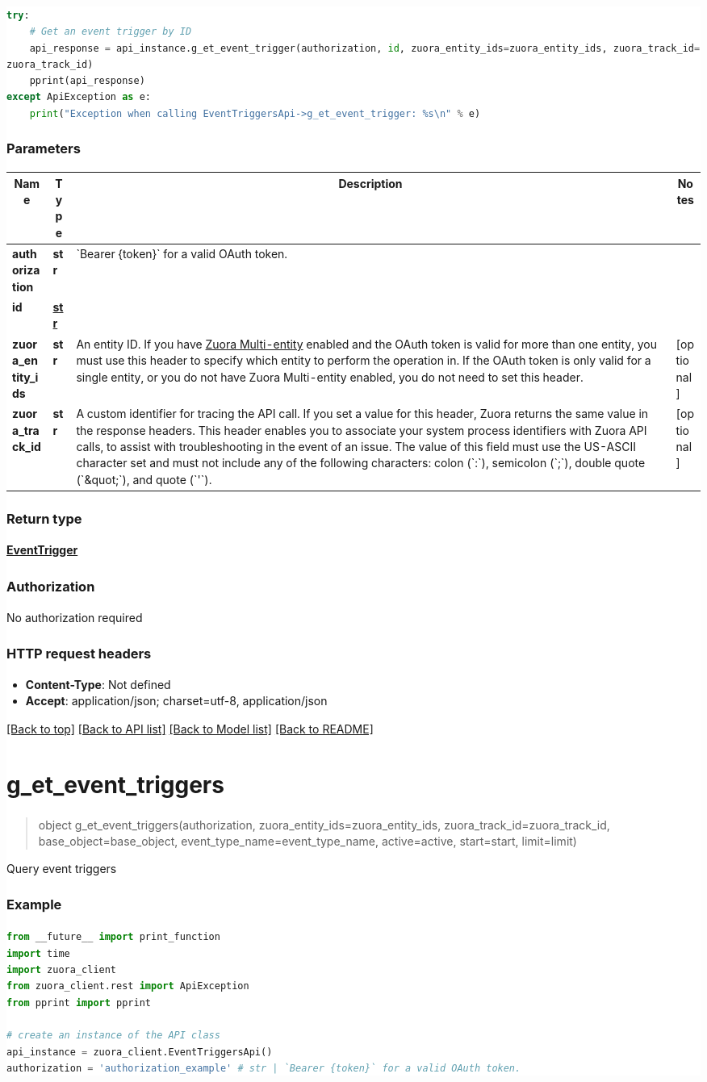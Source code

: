```python
try:
    # Get an event trigger by ID
    api_response = api_instance.g_et_event_trigger(authorization, id, zuora_entity_ids=zuora_entity_ids, zuora_track_id=zuora_track_id)
    pprint(api_response)
except ApiException as e:
    print("Exception when calling EventTriggersApi->g_et_event_trigger: %s\n" % e)
```

### Parameters

Name | Type | Description  | Notes
------------- | ------------- | ------------- | -------------
 **authorization** | **str**| &#x60;Bearer {token}&#x60; for a valid OAuth token.  | 
 **id** | [**str**](.md)|  | 
 **zuora_entity_ids** | **str**| An entity ID. If you have [Zuora Multi-entity](https://knowledgecenter.zuora.com/BB_Introducing_Z_Business/Multi-entity) enabled and the OAuth token is valid for more than one entity, you must use this header to specify which entity to perform the operation in. If the OAuth token is only valid for a single entity, or you do not have Zuora Multi-entity enabled, you do not need to set this header.  | [optional] 
 **zuora_track_id** | **str**| A custom identifier for tracing the API call. If you set a value for this header, Zuora returns the same value in the response headers. This header enables you to associate your system process identifiers with Zuora API calls, to assist with troubleshooting in the event of an issue.  The value of this field must use the US-ASCII character set and must not include any of the following characters: colon (&#x60;:&#x60;), semicolon (&#x60;;&#x60;), double quote (&#x60;\&quot;&#x60;), and quote (&#x60;&#x27;&#x60;).  | [optional] 

### Return type

[**EventTrigger**](EventTrigger.md)

### Authorization

No authorization required

### HTTP request headers

 - **Content-Type**: Not defined
 - **Accept**: application/json; charset=utf-8, application/json

[[Back to top]](#) [[Back to API list]](../README.md#documentation-for-api-endpoints) [[Back to Model list]](../README.md#documentation-for-models) [[Back to README]](../README.md)

# **g_et_event_triggers**
> object g_et_event_triggers(authorization, zuora_entity_ids=zuora_entity_ids, zuora_track_id=zuora_track_id, base_object=base_object, event_type_name=event_type_name, active=active, start=start, limit=limit)

Query event triggers

### Example
```python
from __future__ import print_function
import time
import zuora_client
from zuora_client.rest import ApiException
from pprint import pprint

# create an instance of the API class
api_instance = zuora_client.EventTriggersApi()
authorization = 'authorization_example' # str | `Bearer {token}` for a valid OAuth token. 
```